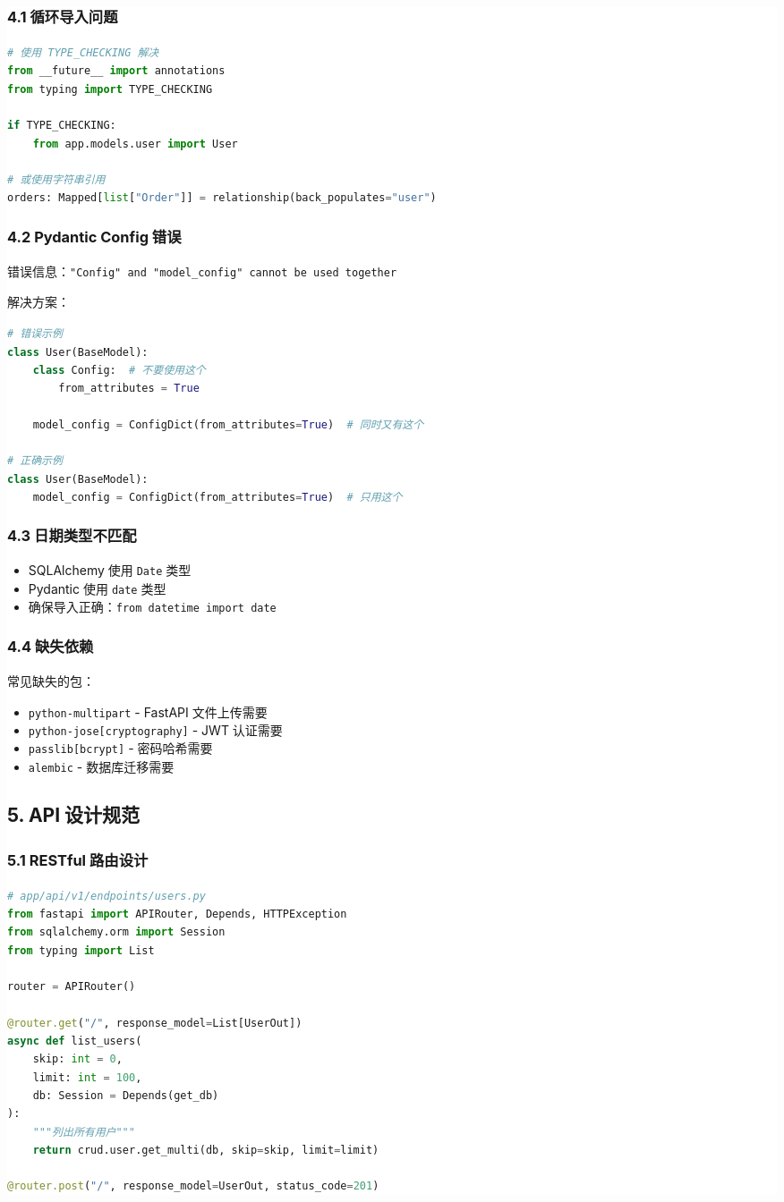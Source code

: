 ### 4.1 循环导入问题
```python
# 使用 TYPE_CHECKING 解决
from __future__ import annotations
from typing import TYPE_CHECKING

if TYPE_CHECKING:
    from app.models.user import User

# 或使用字符串引用
orders: Mapped[list["Order"]] = relationship(back_populates="user")
```

### 4.2 Pydantic Config 错误
错误信息：`"Config" and "model_config" cannot be used together`

解决方案：
```python
# 错误示例
class User(BaseModel):
    class Config:  # 不要使用这个
        from_attributes = True
    
    model_config = ConfigDict(from_attributes=True)  # 同时又有这个

# 正确示例
class User(BaseModel):
    model_config = ConfigDict(from_attributes=True)  # 只用这个
```

### 4.3 日期类型不匹配
- SQLAlchemy 使用 `Date` 类型
- Pydantic 使用 `date` 类型
- 确保导入正确：`from datetime import date`

### 4.4 缺失依赖
常见缺失的包：
- `python-multipart` - FastAPI 文件上传需要
- `python-jose[cryptography]` - JWT 认证需要
- `passlib[bcrypt]` - 密码哈希需要
- `alembic` - 数据库迁移需要

## 5. API 设计规范

### 5.1 RESTful 路由设计
```python
# app/api/v1/endpoints/users.py
from fastapi import APIRouter, Depends, HTTPException
from sqlalchemy.orm import Session
from typing import List

router = APIRouter()

@router.get("/", response_model=List[UserOut])
async def list_users(
    skip: int = 0,
    limit: int = 100,
    db: Session = Depends(get_db)
):
    """列出所有用户"""
    return crud.user.get_multi(db, skip=skip, limit=limit)

@router.post("/", response_model=UserOut, status_code=201)
```